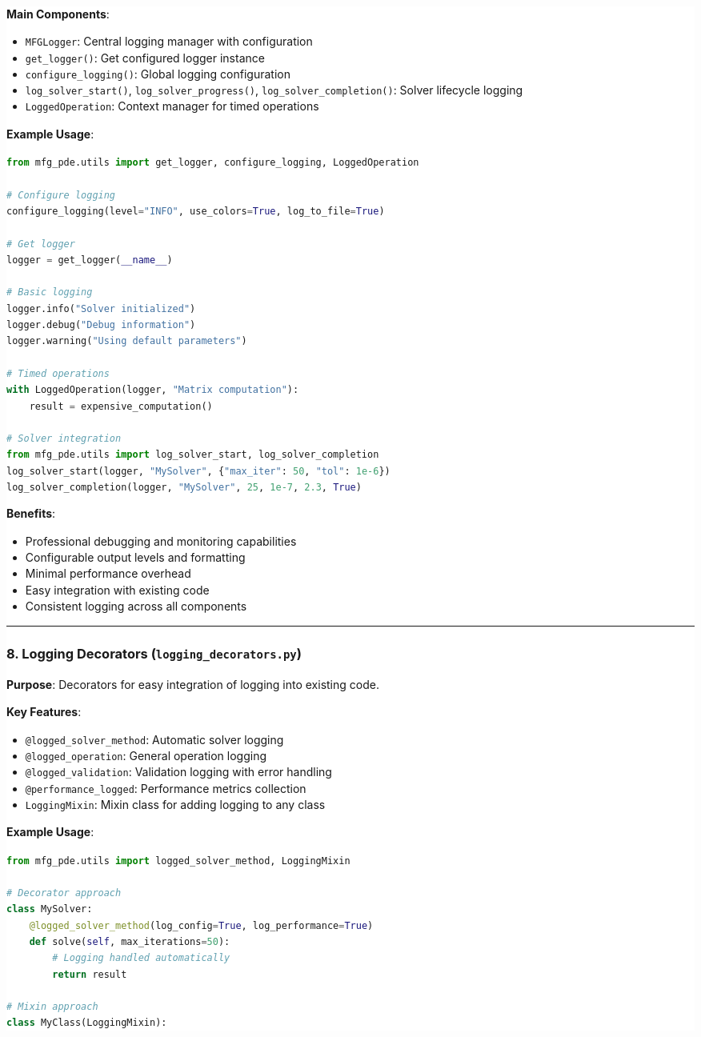 **Main Components**:
- `MFGLogger`: Central logging manager with configuration
- `get_logger()`: Get configured logger instance
- `configure_logging()`: Global logging configuration
- `log_solver_start()`, `log_solver_progress()`, `log_solver_completion()`: Solver lifecycle logging
- `LoggedOperation`: Context manager for timed operations

**Example Usage**:
```python
from mfg_pde.utils import get_logger, configure_logging, LoggedOperation

# Configure logging
configure_logging(level="INFO", use_colors=True, log_to_file=True)

# Get logger
logger = get_logger(__name__)

# Basic logging
logger.info("Solver initialized")
logger.debug("Debug information")
logger.warning("Using default parameters")

# Timed operations
with LoggedOperation(logger, "Matrix computation"):
    result = expensive_computation()

# Solver integration
from mfg_pde.utils import log_solver_start, log_solver_completion
log_solver_start(logger, "MySolver", {"max_iter": 50, "tol": 1e-6})
log_solver_completion(logger, "MySolver", 25, 1e-7, 2.3, True)
```

**Benefits**:
- Professional debugging and monitoring capabilities
- Configurable output levels and formatting
- Minimal performance overhead
- Easy integration with existing code
- Consistent logging across all components

---

### 8. Logging Decorators (`logging_decorators.py`)

**Purpose**: Decorators for easy integration of logging into existing code.

**Key Features**:
- `@logged_solver_method`: Automatic solver logging
- `@logged_operation`: General operation logging
- `@logged_validation`: Validation logging with error handling
- `@performance_logged`: Performance metrics collection
- `LoggingMixin`: Mixin class for adding logging to any class

**Example Usage**:
```python
from mfg_pde.utils import logged_solver_method, LoggingMixin

# Decorator approach
class MySolver:
    @logged_solver_method(log_config=True, log_performance=True)
    def solve(self, max_iterations=50):
        # Logging handled automatically
        return result

# Mixin approach
class MyClass(LoggingMixin):
```